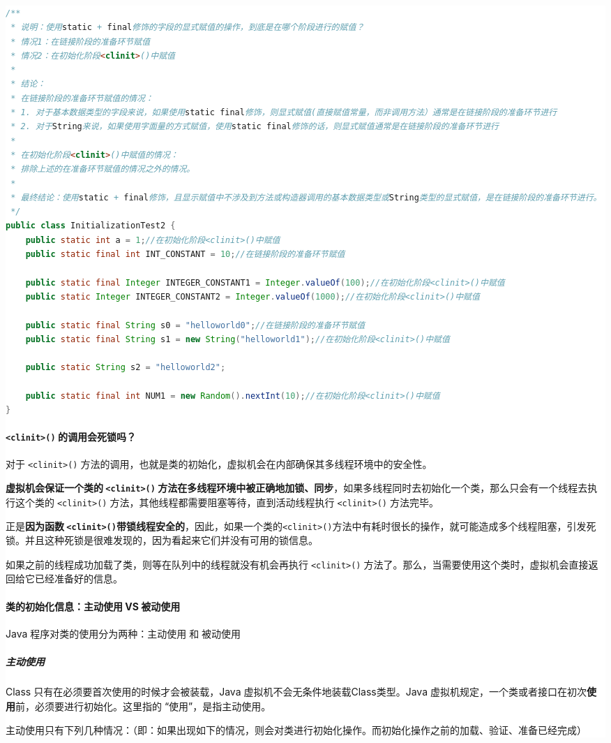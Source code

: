 ~~~ java
/**
 * 说明：使用static + final修饰的字段的显式赋值的操作，到底是在哪个阶段进行的赋值？
 * 情况1：在链接阶段的准备环节赋值
 * 情况2：在初始化阶段<clinit>()中赋值
 *
 * 结论：
 * 在链接阶段的准备环节赋值的情况：
 * 1. 对于基本数据类型的字段来说，如果使用static final修饰，则显式赋值(直接赋值常量，而非调用方法）通常是在链接阶段的准备环节进行
 * 2. 对于String来说，如果使用字面量的方式赋值，使用static final修饰的话，则显式赋值通常是在链接阶段的准备环节进行
 *
 * 在初始化阶段<clinit>()中赋值的情况：
 * 排除上述的在准备环节赋值的情况之外的情况。
 *
 * 最终结论：使用static + final修饰，且显示赋值中不涉及到方法或构造器调用的基本数据类型或String类型的显式赋值，是在链接阶段的准备环节进行。
 */
public class InitializationTest2 {
    public static int a = 1;//在初始化阶段<clinit>()中赋值
    public static final int INT_CONSTANT = 10;//在链接阶段的准备环节赋值

    public static final Integer INTEGER_CONSTANT1 = Integer.valueOf(100);//在初始化阶段<clinit>()中赋值
    public static Integer INTEGER_CONSTANT2 = Integer.valueOf(1000);//在初始化阶段<clinit>()中赋值

    public static final String s0 = "helloworld0";//在链接阶段的准备环节赋值
    public static final String s1 = new String("helloworld1");//在初始化阶段<clinit>()中赋值

    public static String s2 = "helloworld2";

    public static final int NUM1 = new Random().nextInt(10);//在初始化阶段<clinit>()中赋值
}
~~~



#### `<clinit>()` 的调用会死锁吗？

对于 `<clinit>()` 方法的调用，也就是类的初始化，虚拟机会在内部确保其多线程环境中的安全性。

**虚拟机会保证一个类的 `<clinit>()` 方法在多线程环境中被正确地加锁、同步**，如果多线程同时去初始化一个类，那么只会有一个线程去执行这个类的 `<clinit>()` 方法，其他线程都需要阻塞等待，直到活动线程执行 `<clinit>()` 方法完毕。

正是**因为函数 `<clinit>()`带锁线程安全的**，因此，如果一个类的`<clinit>()`方法中有耗时很长的操作，就可能造成多个线程阻塞，引发死锁。并且这种死锁是很难发现的，因为看起来它们并没有可用的锁信息。

如果之前的线程成功加载了类，则等在队列中的线程就没有机会再执行 `<clinit>()` 方法了。那么，当需要使用这个类时，虚拟机会直接返回给它已经准备好的信息。

#### 类的初始化信息：主动使用 VS 被动使用

Java 程序对类的使用分为两种：主动使用 和 被动使用

##### 主动使用

Class 只有在必须要首次使用的时候才会被装载，Java 虚拟机不会无条件地装载Class类型。Java 虚拟机规定，一个类或者接口在初次**使用**前，必须要进行初始化。这里指的 “使用”，是指主动使用。

主动使用只有下列几种情况：（即：如果出现如下的情况，则会对类进行初始化操作。而初始化操作之前的加载、验证、准备已经完成）
